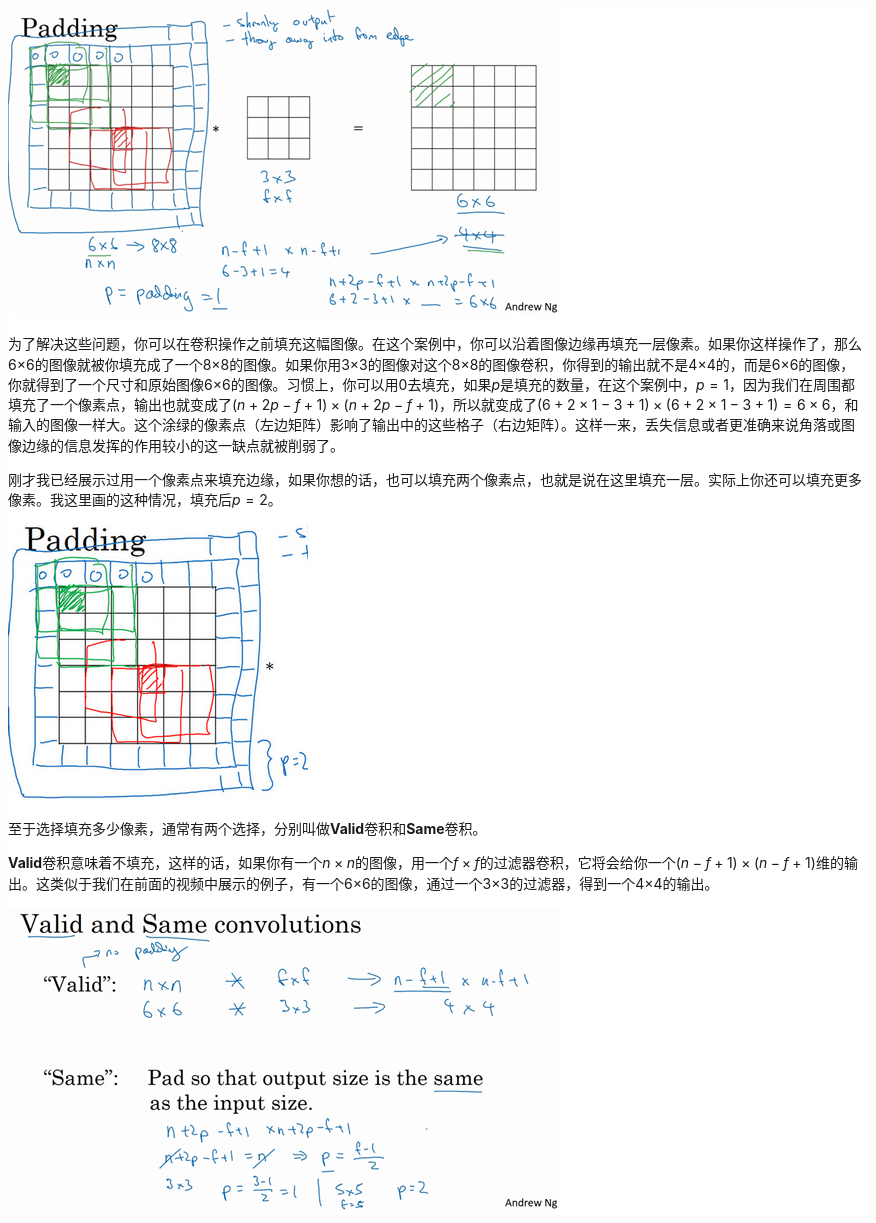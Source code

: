 ![](images/CNN/208104bae9256fba5d8e37e22a9f5408.png)

为了解决这些问题，你可以在卷积操作之前填充这幅图像。在这个案例中，你可以沿着图像边缘再填充一层像素。如果你这样操作了，那么6×6的图像就被你填充成了一个8×8的图像。如果你用3×3的图像对这个8×8的图像卷积，你得到的输出就不是4×4的，而是6×6的图像，你就得到了一个尺寸和原始图像6×6的图像。习惯上，你可以用0去填充，如果$p$是填充的数量，在这个案例中，$p=1$，因为我们在周围都填充了一个像素点，输出也就变成了$(n+2p-f+1)×(n+2p-f+1)$，所以就变成了$(6+2×1-3+1)×(6+2×1-3+1)=6×6$，和输入的图像一样大。这个涂绿的像素点（左边矩阵）影响了输出中的这些格子（右边矩阵）。这样一来，丢失信息或者更准确来说角落或图像边缘的信息发挥的作用较小的这一缺点就被削弱了。

刚才我已经展示过用一个像素点来填充边缘，如果你想的话，也可以填充两个像素点，也就是说在这里填充一层。实际上你还可以填充更多像素。我这里画的这种情况，填充后$p=2$。

![](images/CNN/7043a30561c0e84e1c905e5723e51c6c.png)

至于选择填充多少像素，通常有两个选择，分别叫做**Valid**卷积和**Same**卷积。

**Valid**卷积意味着不填充，这样的话，如果你有一个$n×n$的图像，用一个$f×f$的过滤器卷积，它将会给你一个$(n-f+1)×(n-f+1)$维的输出。这类似于我们在前面的视频中展示的例子，有一个6×6的图像，通过一个3×3的过滤器，得到一个4×4的输出。

![](images/CNN/0663e1a9e477e2737067d9e79194208d.png)
